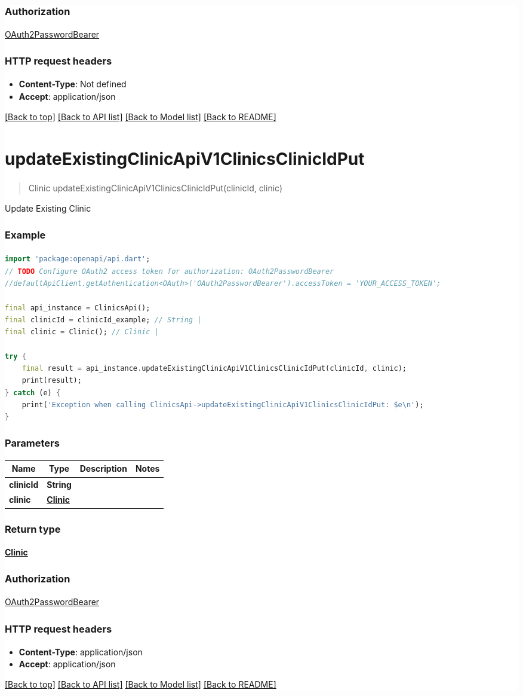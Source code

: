 ### Authorization

[OAuth2PasswordBearer](../README.md#OAuth2PasswordBearer)

### HTTP request headers

 - **Content-Type**: Not defined
 - **Accept**: application/json

[[Back to top]](#) [[Back to API list]](../README.md#documentation-for-api-endpoints) [[Back to Model list]](../README.md#documentation-for-models) [[Back to README]](../README.md)

# **updateExistingClinicApiV1ClinicsClinicIdPut**
> Clinic updateExistingClinicApiV1ClinicsClinicIdPut(clinicId, clinic)

Update Existing Clinic

### Example
```dart
import 'package:openapi/api.dart';
// TODO Configure OAuth2 access token for authorization: OAuth2PasswordBearer
//defaultApiClient.getAuthentication<OAuth>('OAuth2PasswordBearer').accessToken = 'YOUR_ACCESS_TOKEN';

final api_instance = ClinicsApi();
final clinicId = clinicId_example; // String | 
final clinic = Clinic(); // Clinic | 

try {
    final result = api_instance.updateExistingClinicApiV1ClinicsClinicIdPut(clinicId, clinic);
    print(result);
} catch (e) {
    print('Exception when calling ClinicsApi->updateExistingClinicApiV1ClinicsClinicIdPut: $e\n');
}
```

### Parameters

Name | Type | Description  | Notes
------------- | ------------- | ------------- | -------------
 **clinicId** | **String**|  | 
 **clinic** | [**Clinic**](Clinic.md)|  | 

### Return type

[**Clinic**](Clinic.md)

### Authorization

[OAuth2PasswordBearer](../README.md#OAuth2PasswordBearer)

### HTTP request headers

 - **Content-Type**: application/json
 - **Accept**: application/json

[[Back to top]](#) [[Back to API list]](../README.md#documentation-for-api-endpoints) [[Back to Model list]](../README.md#documentation-for-models) [[Back to README]](../README.md)

